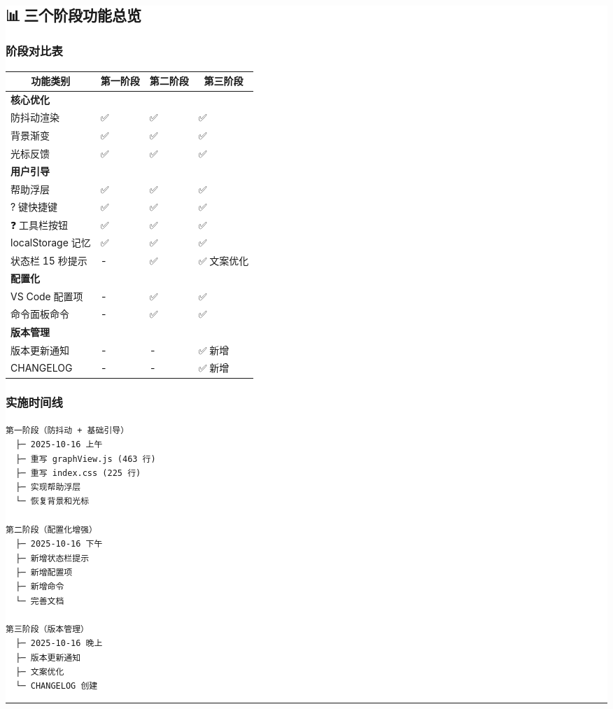 
## 📊 三个阶段功能总览

### 阶段对比表

| 功能类别 | 第一阶段 | 第二阶段 | 第三阶段 |
|---------|---------|---------|---------|
| **核心优化** | | | |
| 防抖动渲染 | ✅ | ✅ | ✅ |
| 背景渐变 | ✅ | ✅ | ✅ |
| 光标反馈 | ✅ | ✅ | ✅ |
| **用户引导** | | | |
| 帮助浮层 | ✅ | ✅ | ✅ |
| ? 键快捷键 | ✅ | ✅ | ✅ |
| ❓ 工具栏按钮 | ✅ | ✅ | ✅ |
| localStorage 记忆 | ✅ | ✅ | ✅ |
| 状态栏 15 秒提示 | - | ✅ | ✅ 文案优化 |
| **配置化** | | | |
| VS Code 配置项 | - | ✅ | ✅ |
| 命令面板命令 | - | ✅ | ✅ |
| **版本管理** | | | |
| 版本更新通知 | - | - | ✅ 新增 |
| CHANGELOG | - | - | ✅ 新增 |

### 实施时间线

```
第一阶段（防抖动 + 基础引导）
  ├─ 2025-10-16 上午
  ├─ 重写 graphView.js (463 行)
  ├─ 重写 index.css (225 行)
  ├─ 实现帮助浮层
  └─ 恢复背景和光标

第二阶段（配置化增强）
  ├─ 2025-10-16 下午
  ├─ 新增状态栏提示
  ├─ 新增配置项
  ├─ 新增命令
  └─ 完善文档

第三阶段（版本管理）
  ├─ 2025-10-16 晚上
  ├─ 版本更新通知
  ├─ 文案优化
  └─ CHANGELOG 创建
```

---